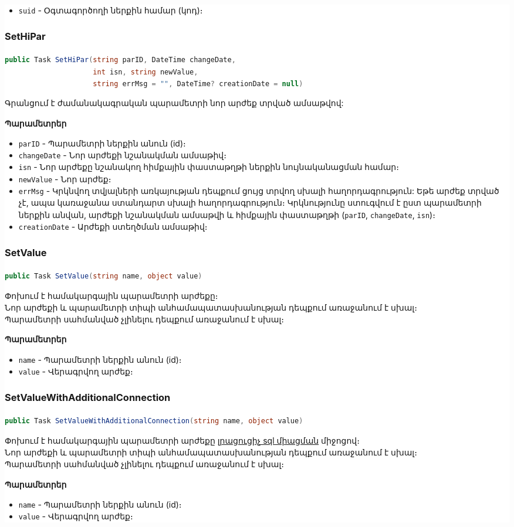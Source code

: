 * `suid` - Օգտագործողի ներքին համար (կոդ)։

### SetHiPar

```c#
public Task SetHiPar(string parID, DateTime changeDate, 
                     int isn, string newValue, 
                     string errMsg = "", DateTime? creationDate = null)
```

Գրանցում է ժամանակագրական պարամետրի նոր արժեք տրված ամսաթվով:

**Պարամետրեր**

* `parID` - Պարամետրի ներքին անուն (id)։
* `changeDate` - Նոր արժեքի նշանակման ամսաթիվ։
* `isn` - Նոր արժեքը նշանակող հիմքային փաստաթղթի ներքին նույնականացման համար։
* `newValue` - Նոր արժեք։
* `errMsg` - Կրկնվող տվյալների առկայության դեպքում ցույց տրվող սխալի հաղորդագրություն: 
  Եթե արժեք տրված չէ, ապա կառաջանա ստանդարտ սխալի հաղորդագրություն։ 
  Կրկնությունը ստուգվում է ըստ պարամետրի ներքին անվան, արժեքի նշանակման ամսաթվի և հիմքային փաստաթղթի (`parID`, `changeDate`, `isn`)։
* `creationDate` - Արժեքի ստեղծման ամսաթիվ։

### SetValue

```c#
public Task SetValue(string name, object value)
```

Փոխում է համակարգային պարամետրի արժեքը։  
Նոր արժեքի և պարամետրի տիպի անհամապատասխանության դեպքում առաջանում է սխալ։  
Պարամետրի սահմանված չլինելու դեպքում առաջանում է սխալ։

**Պարամետրեր**

* `name` - Պարամետրի ներքին անուն (id)։ 
* `value` - Վերագրվող արժեք։ 

### SetValueWithAdditionalConnection

```c#
public Task SetValueWithAdditionalConnection(string name, object value)
```

Փոխում է համակարգային պարամետրի արժեքը [լրացուցիչ sql միացման](IDBService.md#createadditionalconnection) միջոցով։  
Նոր արժեքի և պարամետրի տիպի անհամապատասխանության դեպքում առաջանում է սխալ։  
Պարամետրի սահմանված չլինելու դեպքում առաջանում է սխալ։

**Պարամետրեր**

* `name` - Պարամետրի ներքին անուն (id)։ 
* `value` - Վերագրվող արժեք։ 